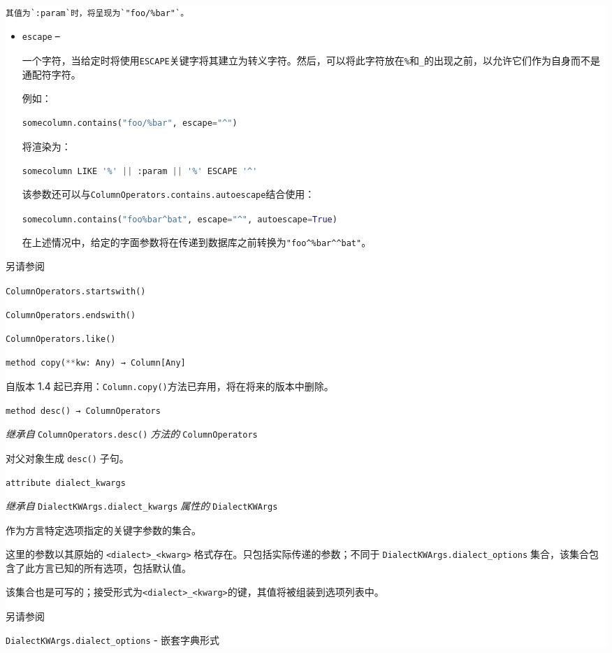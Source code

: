    其值为`:param`时，将呈现为`"foo/%bar"`。

+   `escape` –

    一个字符，当给定时将使用`ESCAPE`关键字将其建立为转义字符。然后，可以将此字符放在`%`和`_`的出现之前，以允许它们作为自身而不是通配符字符。

    例如：

    ```py
    somecolumn.contains("foo/%bar", escape="^")
    ```

    将渲染为：

    ```py
    somecolumn LIKE '%' || :param || '%' ESCAPE '^'
    ```

    该参数还可以与`ColumnOperators.contains.autoescape`结合使用：

    ```py
    somecolumn.contains("foo%bar^bat", escape="^", autoescape=True)
    ```

    在上述情况中，给定的字面参数将在传递到数据库之前转换为`"foo^%bar^^bat"`。

另请参阅

`ColumnOperators.startswith()`

`ColumnOperators.endswith()`

`ColumnOperators.like()`

```py
method copy(**kw: Any) → Column[Any]
```

自版本 1.4 起已弃用：`Column.copy()`方法已弃用，将在将来的版本中删除。

```py
method desc() → ColumnOperators
```

*继承自* `ColumnOperators.desc()` *方法的* `ColumnOperators`

对父对象生成 `desc()` 子句。

```py
attribute dialect_kwargs
```

*继承自* `DialectKWArgs.dialect_kwargs` *属性的* `DialectKWArgs`

作为方言特定选项指定的关键字参数的集合。

这里的参数以其原始的 `<dialect>_<kwarg>` 格式存在。只包括实际传递的参数；不同于 `DialectKWArgs.dialect_options` 集合，该集合包含了此方言已知的所有选项，包括默认值。

该集合也是可写的；接受形式为`<dialect>_<kwarg>`的键，其值将被组装到选项列表中。

另请参阅

`DialectKWArgs.dialect_options` - 嵌套字典形式
